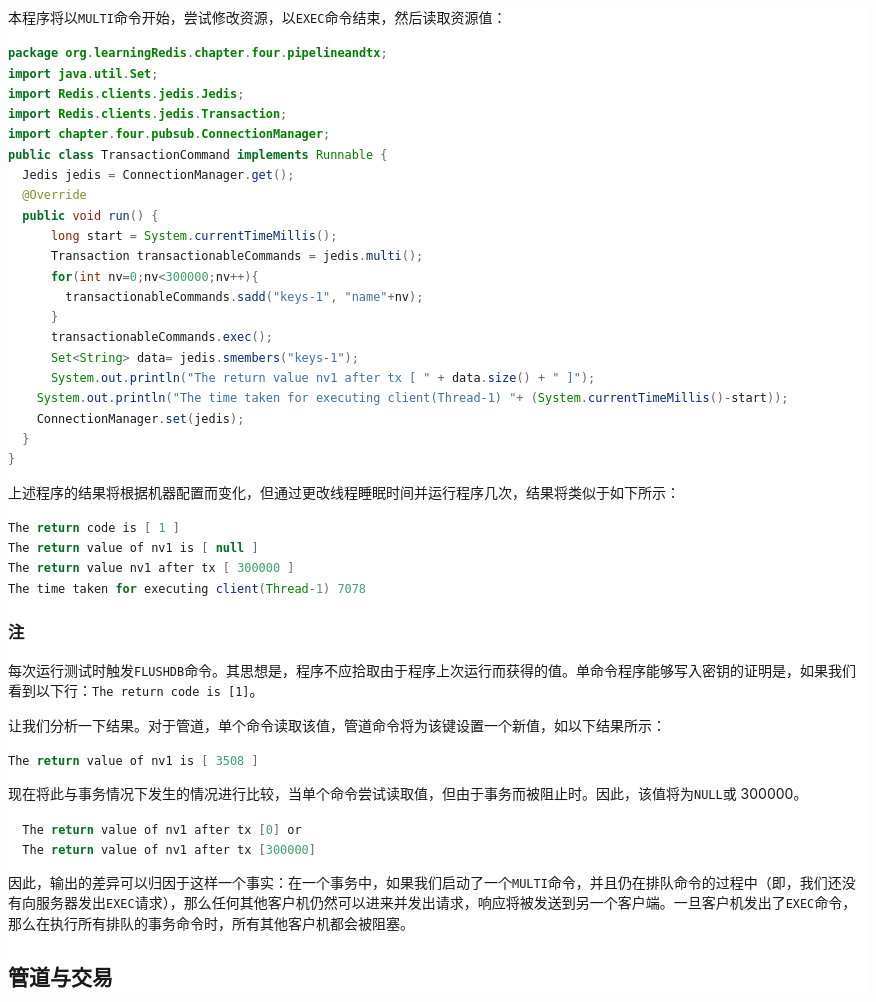 本程序将以`MULTI`命令开始，尝试修改资源，以`EXEC`命令结束，然后读取资源值：

```java
package org.learningRedis.chapter.four.pipelineandtx;
import java.util.Set;
import Redis.clients.jedis.Jedis;
import Redis.clients.jedis.Transaction;
import chapter.four.pubsub.ConnectionManager;
public class TransactionCommand implements Runnable {
  Jedis jedis = ConnectionManager.get();
  @Override
  public void run() {
      long start = System.currentTimeMillis();
      Transaction transactionableCommands = jedis.multi();
      for(int nv=0;nv<300000;nv++){
        transactionableCommands.sadd("keys-1", "name"+nv);
      }
      transactionableCommands.exec();
      Set<String> data= jedis.smembers("keys-1");
      System.out.println("The return value nv1 after tx [ " + data.size() + " ]");
    System.out.println("The time taken for executing client(Thread-1) "+ (System.currentTimeMillis()-start));
    ConnectionManager.set(jedis);
  }
}
```

上述程序的结果将根据机器配置而变化，但通过更改线程睡眠时间并运行程序几次，结果将类似于如下所示：

```java
The return code is [ 1 ]
The return value of nv1 is [ null ]
The return value nv1 after tx [ 300000 ]
The time taken for executing client(Thread-1) 7078
```

### 注

每次运行测试时触发`FLUSHDB`命令。其思想是，程序不应拾取由于程序上次运行而获得的值。单命令程序能够写入密钥的证明是，如果我们看到以下行：`The return code is [1]`。

让我们分析一下结果。对于管道，单个命令读取该值，管道命令将为该键设置一个新值，如以下结果所示：

```java
The return value of nv1 is [ 3508 ]
```

现在将此与事务情况下发生的情况进行比较，当单个命令尝试读取值，但由于事务而被阻止时。因此，该值将为`NULL`或 300000。

```java
  The return value of nv1 after tx [0] or
  The return value of nv1 after tx [300000] 
```

因此，输出的差异可以归因于这样一个事实：在一个事务中，如果我们启动了一个`MULTI`命令，并且仍在排队命令的过程中（即，我们还没有向服务器发出`EXEC`请求），那么任何其他客户机仍然可以进来并发出请求，响应将被发送到另一个客户端。一旦客户机发出了`EXEC`命令，那么在执行所有排队的事务命令时，所有其他客户机都会被阻塞。

## 管道与交易
